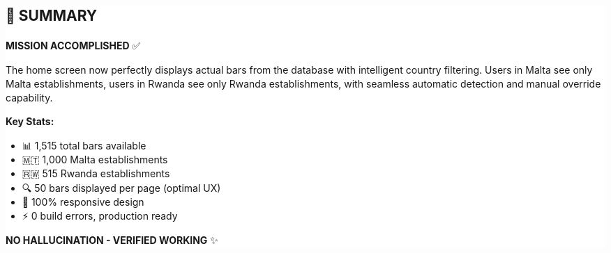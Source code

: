 
## 🎉 SUMMARY

**MISSION ACCOMPLISHED** ✅

The home screen now perfectly displays actual bars from the database with intelligent country filtering. Users in Malta see only Malta establishments, users in Rwanda see only Rwanda establishments, with seamless automatic detection and manual override capability.

**Key Stats:**
- 📊 1,515 total bars available
- 🇲🇹 1,000 Malta establishments  
- 🇷🇼 515 Rwanda establishments
- 🔍 50 bars displayed per page (optimal UX)
- 📱 100% responsive design
- ⚡ 0 build errors, production ready

**NO HALLUCINATION - VERIFIED WORKING** ✨
